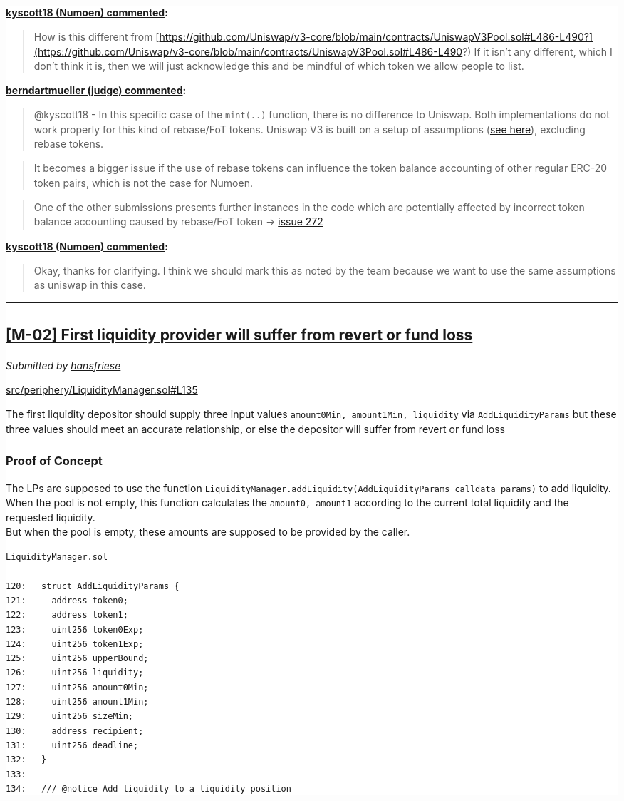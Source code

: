 **[kyscott18 (Numoen) commented](https://github.com/code-423n4/2023-01-numoen-findings/issues/263#issuecomment-1447432079):**

> How is this different from [https://github.com/Uniswap/v3-core/blob/main/contracts/UniswapV3Pool.sol#L486-L490?](https://github.com/Uniswap/v3-core/blob/main/contracts/UniswapV3Pool.sol#L486-L490?) If it isn’t any different, which I don’t think it is, then we will just acknowledge this and be mindful of which token we allow people to list.

**[berndartmueller (judge) commented](https://github.com/code-423n4/2023-01-numoen-findings/issues/263#issuecomment-1448419805):**

> @kyscott18 - In this specific case of the `mint(..)` function, there is no difference to Uniswap. Both implementations do not work properly for this kind of rebase/FoT tokens. Uniswap V3 is built on a setup of assumptions ([see here](https://github.com/Uniswap/v3-periphery/blob/de9702518fdb3f749eb417e526b08a3167c9e6b6/bug-bounty.md#assumptions)), excluding rebase tokens.

> It becomes a bigger issue if the use of rebase tokens can influence the token balance accounting of other regular ERC-20 token pairs, which is not the case for Numoen.

> One of the other submissions presents further instances in the code which are potentially affected by incorrect token balance accounting caused by rebase/FoT token -> [issue 272](https://github.com/code-423n4/2023-01-numoen-findings/issues/272)

**[kyscott18 (Numoen) commented](https://github.com/code-423n4/2023-01-numoen-findings/issues/263#issuecomment-1454362408):**

> Okay, thanks for clarifying. I think we should mark this as noted by the team because we want to use the same assumptions as uniswap in this case.

* * *

[](#m-02-first-liquidity-provider-will-suffer-from-revert-or-fund-loss)[\[M-02\] First liquidity provider will suffer from revert or fund loss](https://github.com/code-423n4/2023-01-numoen-findings/issues/254)
-----------------------------------------------------------------------------------------------------------------------------------------------------------------------------------------------------------------

_Submitted by [hansfriese](https://github.com/code-423n4/2023-01-numoen-findings/issues/254)_

[src/periphery/LiquidityManager.sol#L135](https://github.com/code-423n4/2023-01-numoen/blob/2ad9a73d793ea23a25a381faadc86ae0c8cb5913/src/periphery/LiquidityManager.sol#L135)  

The first liquidity depositor should supply three input values `amount0Min, amount1Min, liquidity` via `AddLiquidityParams` but these three values should meet an accurate relationship, or else the depositor will suffer from revert or fund loss

### [](#proof-of-concept-2)Proof of Concept

The LPs are supposed to use the function `LiquidityManager.addLiquidity(AddLiquidityParams calldata params)` to add liquidity.  
When the pool is not empty, this function calculates the `amount0, amount1` according to the current total liquidity and the requested liquidity.  
But when the pool is empty, these amounts are supposed to be provided by the caller.

    LiquidityManager.sol
    
    120:   struct AddLiquidityParams {
    121:     address token0;
    122:     address token1;
    123:     uint256 token0Exp;
    124:     uint256 token1Exp;
    125:     uint256 upperBound;
    126:     uint256 liquidity;
    127:     uint256 amount0Min;
    128:     uint256 amount1Min;
    129:     uint256 sizeMin;
    130:     address recipient;
    131:     uint256 deadline;
    132:   }
    133:
    134:   /// @notice Add liquidity to a liquidity position